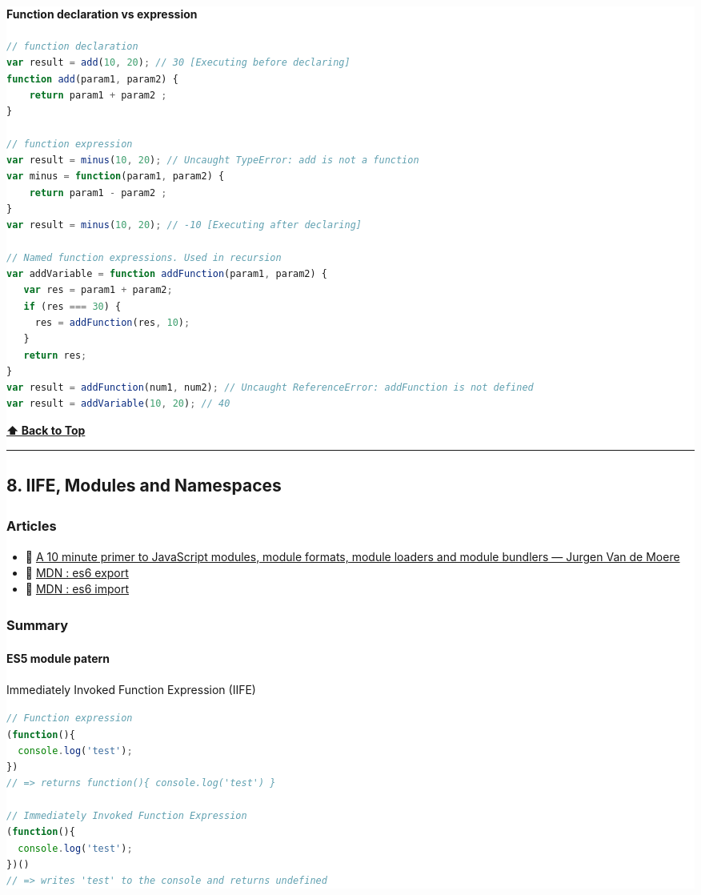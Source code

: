 #### Function declaration vs expression

```js
// function declaration
var result = add(10, 20); // 30 [Executing before declaring]
function add(param1, param2) {
    return param1 + param2 ;
}

// function expression
var result = minus(10, 20); // Uncaught TypeError: add is not a function
var minus = function(param1, param2) {
    return param1 - param2 ;
}
var result = minus(10, 20); // -10 [Executing after declaring]

// Named function expressions. Used in recursion
var addVariable = function addFunction(param1, param2) {
   var res = param1 + param2;
   if (res === 30) {
     res = addFunction(res, 10);
   }
   return res;
}
var result = addFunction(num1, num2); // Uncaught ReferenceError: addFunction is not defined
var result = addVariable(10, 20); // 40
```

**[⬆ Back to Top](#table-of-contents)**

---

## 8. IIFE, Modules and Namespaces

### Articles

* 📜 [A 10 minute primer to JavaScript modules, module formats, module loaders and module bundlers ― Jurgen Van de Moere](https://www.jvandemo.com/a-10-minute-primer-to-javascript-modules-module-formats-module-loaders-and-module-bundlers/)
* 📜 [MDN : es6 export](https://developer.mozilla.org/en/docs/Web/JavaScript/Reference/Statements/export)
* 📜 [MDN : es6 import](https://developer.mozilla.org/en/docs/Web/JavaScript/Reference/Statements/import)

### Summary

#### ES5 module patern

Immediately Invoked Function Expression (IIFE)

```javascript
// Function expression
(function(){
  console.log('test');
})
// => returns function(){ console.log('test') }

// Immediately Invoked Function Expression
(function(){
  console.log('test');
})()
// => writes 'test' to the console and returns undefined
```
